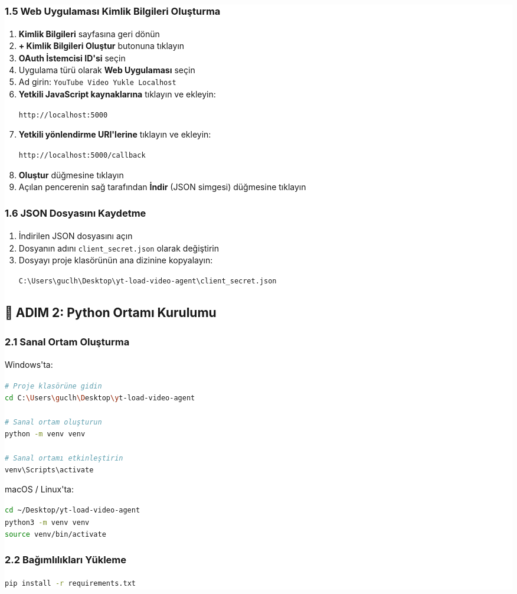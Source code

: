 ### 1.5 Web Uygulaması Kimlik Bilgileri Oluşturma

1. **Kimlik Bilgileri** sayfasına geri dönün
2. **+ Kimlik Bilgileri Oluştur** butonuna tıklayın
3. **OAuth İstemcisi ID'si** seçin
4. Uygulama türü olarak **Web Uygulaması** seçin
5. Ad girin: `YouTube Video Yukle Localhost`
6. **Yetkili JavaScript kaynaklarına** tıklayın ve ekleyin:
   ```
   http://localhost:5000
   ```
7. **Yetkili yönlendirme URI'lerine** tıklayın ve ekleyin:
   ```
   http://localhost:5000/callback
   ```
8. **Oluştur** düğmesine tıklayın
9. Açılan pencerenin sağ tarafından **İndir** (JSON simgesi) düğmesine tıklayın

### 1.6 JSON Dosyasını Kaydetme

1. İndirilen JSON dosyasını açın
2. Dosyanın adını `client_secret.json` olarak değiştirin
3. Dosyayı proje klasörünün ana dizinine kopyalayın:
   ```
   C:\Users\guclh\Desktop\yt-load-video-agent\client_secret.json
   ```

## 🐍 ADIM 2: Python Ortamı Kurulumu

### 2.1 Sanal Ortam Oluşturma

Windows'ta:
```bash
# Proje klasörüne gidin
cd C:\Users\guclh\Desktop\yt-load-video-agent

# Sanal ortam oluşturun
python -m venv venv

# Sanal ortamı etkinleştirin
venv\Scripts\activate
```

macOS / Linux'ta:
```bash
cd ~/Desktop/yt-load-video-agent
python3 -m venv venv
source venv/bin/activate
```

### 2.2 Bağımlılıkları Yükleme

```bash
pip install -r requirements.txt
```
